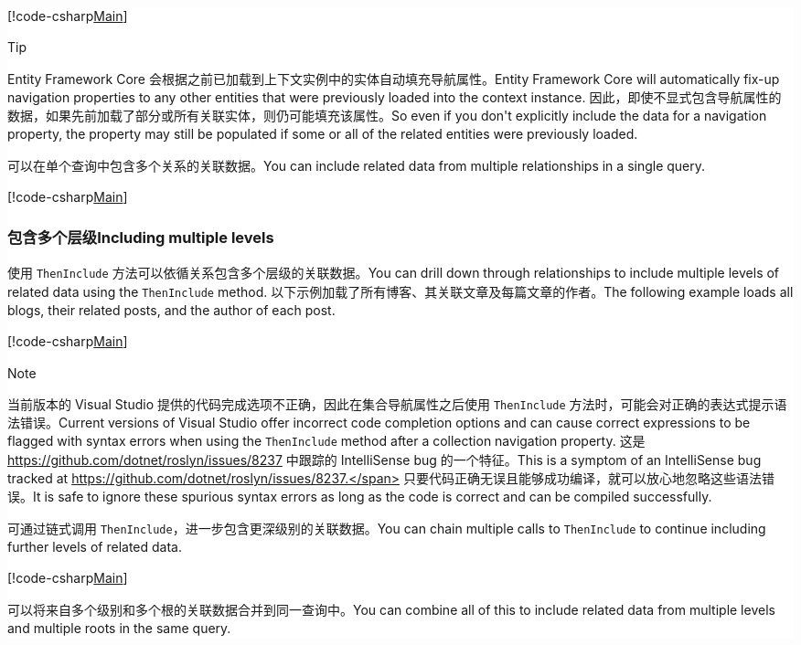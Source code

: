 [!code-csharp[Main](../../../samples/core/Querying/Querying/RelatedData/Sample.cs#SingleInclude)]

> [!TIP]  
> <span data-ttu-id="0c7b9-112">Entity Framework Core 会根据之前已加载到上下文实例中的实体自动填充导航属性。</span><span class="sxs-lookup"><span data-stu-id="0c7b9-112">Entity Framework Core will automatically fix-up navigation properties to any other entities that were previously loaded into the context instance.</span></span> <span data-ttu-id="0c7b9-113">因此，即使不显式包含导航属性的数据，如果先前加载了部分或所有关联实体，则仍可能填充该属性。</span><span class="sxs-lookup"><span data-stu-id="0c7b9-113">So even if you don't explicitly include the data for a navigation property, the property may still be populated if some or all of the related entities were previously loaded.</span></span>


<span data-ttu-id="0c7b9-114">可以在单个查询中包含多个关系的关联数据。</span><span class="sxs-lookup"><span data-stu-id="0c7b9-114">You can include related data from multiple relationships in a single query.</span></span>

[!code-csharp[Main](../../../samples/core/Querying/Querying/RelatedData/Sample.cs#MultipleIncludes)]

### <a name="including-multiple-levels"></a><span data-ttu-id="0c7b9-115">包含多个层级</span><span class="sxs-lookup"><span data-stu-id="0c7b9-115">Including multiple levels</span></span>

<span data-ttu-id="0c7b9-116">使用 `ThenInclude` 方法可以依循关系包含多个层级的关联数据。</span><span class="sxs-lookup"><span data-stu-id="0c7b9-116">You can drill down through relationships to include multiple levels of related data using the `ThenInclude` method.</span></span> <span data-ttu-id="0c7b9-117">以下示例加载了所有博客、其关联文章及每篇文章的作者。</span><span class="sxs-lookup"><span data-stu-id="0c7b9-117">The following example loads all blogs, their related posts, and the author of each post.</span></span>

[!code-csharp[Main](../../../samples/core/Querying/Querying/RelatedData/Sample.cs#SingleThenInclude)]

> [!NOTE]  
> <span data-ttu-id="0c7b9-118">当前版本的 Visual Studio 提供的代码完成选项不正确，因此在集合导航属性之后使用 `ThenInclude` 方法时，可能会对正确的表达式提示语法错误。</span><span class="sxs-lookup"><span data-stu-id="0c7b9-118">Current versions of Visual Studio offer incorrect code completion options and can cause correct expressions to be flagged with syntax errors when using the `ThenInclude` method after a collection navigation property.</span></span> <span data-ttu-id="0c7b9-119">这是 https://github.com/dotnet/roslyn/issues/8237 中跟踪的 IntelliSense bug 的一个特征。</span><span class="sxs-lookup"><span data-stu-id="0c7b9-119">This is a symptom of an IntelliSense bug tracked at https://github.com/dotnet/roslyn/issues/8237.</span></span> <span data-ttu-id="0c7b9-120">只要代码正确无误且能够成功编译，就可以放心地忽略这些语法错误。</span><span class="sxs-lookup"><span data-stu-id="0c7b9-120">It is safe to ignore these spurious syntax errors as long as the code is correct and can be compiled successfully.</span></span> 

<span data-ttu-id="0c7b9-121">可通过链式调用 `ThenInclude`，进一步包含更深级别的关联数据。</span><span class="sxs-lookup"><span data-stu-id="0c7b9-121">You can chain multiple calls to `ThenInclude` to continue including further levels of related data.</span></span>

[!code-csharp[Main](../../../samples/core/Querying/Querying/RelatedData/Sample.cs#MultipleThenIncludes)]

<span data-ttu-id="0c7b9-122">可以将来自多个级别和多个根的关联数据合并到同一查询中。</span><span class="sxs-lookup"><span data-stu-id="0c7b9-122">You can combine all of this to include related data from multiple levels and multiple roots in the same query.</span></span>
